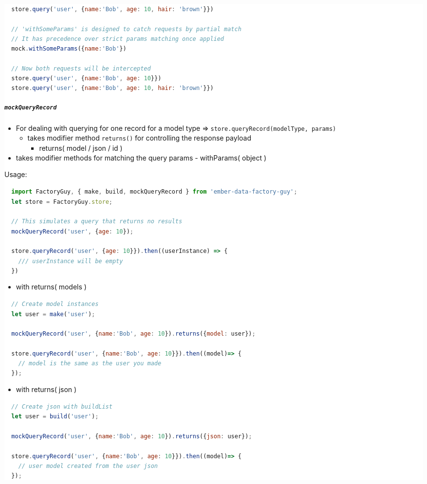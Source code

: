 ```javascript
  store.query('user', {name:'Bob', age: 10, hair: 'brown'}})

  // 'withSomeParams' is designed to catch requests by partial match
  // It has precedence over strict params matching once applied
  mock.withSomeParams({name:'Bob'})

  // Now both requests will be intercepted
  store.query('user', {name:'Bob', age: 10}})
  store.query('user', {name:'Bob', age: 10, hair: 'brown'}})
```

##### `mockQueryRecord`
  - For dealing with querying for one record for a model type => `store.queryRecord(modelType, params)`
    - takes modifier method `returns()` for controlling the response payload
      - returns( model / json / id )
   - takes modifier methods for matching the query params
    - withParams( object )

Usage:

```javascript
  import FactoryGuy, { make, build, mockQueryRecord } from 'ember-data-factory-guy';
  let store = FactoryGuy.store;

  // This simulates a query that returns no results
  mockQueryRecord('user', {age: 10});

  store.queryRecord('user', {age: 10}}).then((userInstance) => {
    /// userInstance will be empty
  })
```

  - with returns( models )
```javascript
  // Create model instances
  let user = make('user');

  mockQueryRecord('user', {name:'Bob', age: 10}).returns({model: user});

  store.queryRecord('user', {name:'Bob', age: 10}}).then((model)=> {
    // model is the same as the user you made
  });
```

  - with returns( json )
``` js
  // Create json with buildList
  let user = build('user');

  mockQueryRecord('user', {name:'Bob', age: 10}).returns({json: user});

  store.queryRecord('user', {name:'Bob', age: 10}}).then((model)=> {
    // user model created from the user json
  });
```
